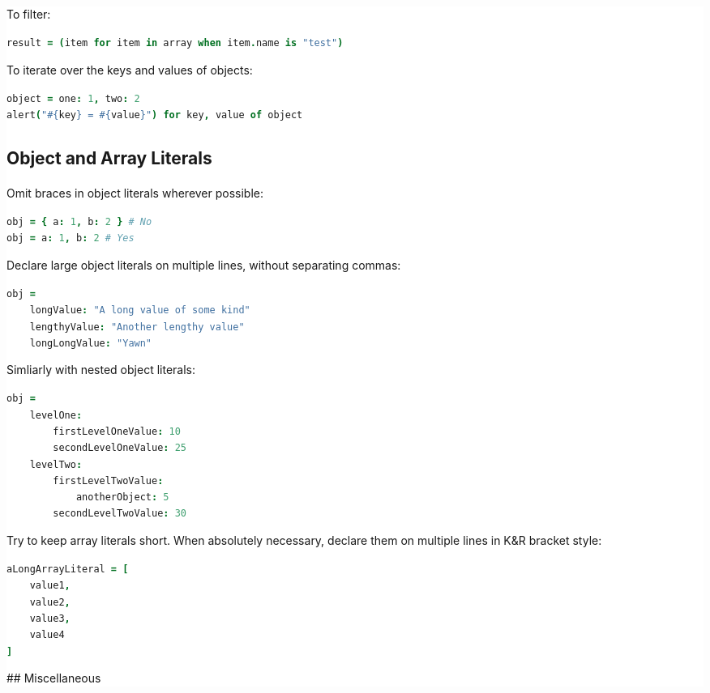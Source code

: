 To filter:

```coffeescript
result = (item for item in array when item.name is "test")
```

To iterate over the keys and values of objects:

```coffeescript
object = one: 1, two: 2
alert("#{key} = #{value}") for key, value of object
```

## Object and Array Literals

Omit braces in object literals wherever possible:

```coffeescript
obj = { a: 1, b: 2 } # No
obj = a: 1, b: 2 # Yes
```

Declare large object literals on multiple lines, without separating commas:

```coffeescript
obj = 
    longValue: "A long value of some kind"
    lengthyValue: "Another lengthy value"
    longLongValue: "Yawn"
```

Simliarly with nested object literals:

```coffeescript
obj = 
    levelOne:
        firstLevelOneValue: 10
        secondLevelOneValue: 25
    levelTwo:
        firstLevelTwoValue:
            anotherObject: 5
        secondLevelTwoValue: 30
```

Try to keep array literals short. When absolutely necessary, declare them on multiple lines in K&R bracket style:

```coffeescript
aLongArrayLiteral = [
    value1,
    value2,
    value3,
    value4
]
```

<a name="miscellaneous"/>
## Miscellaneous
